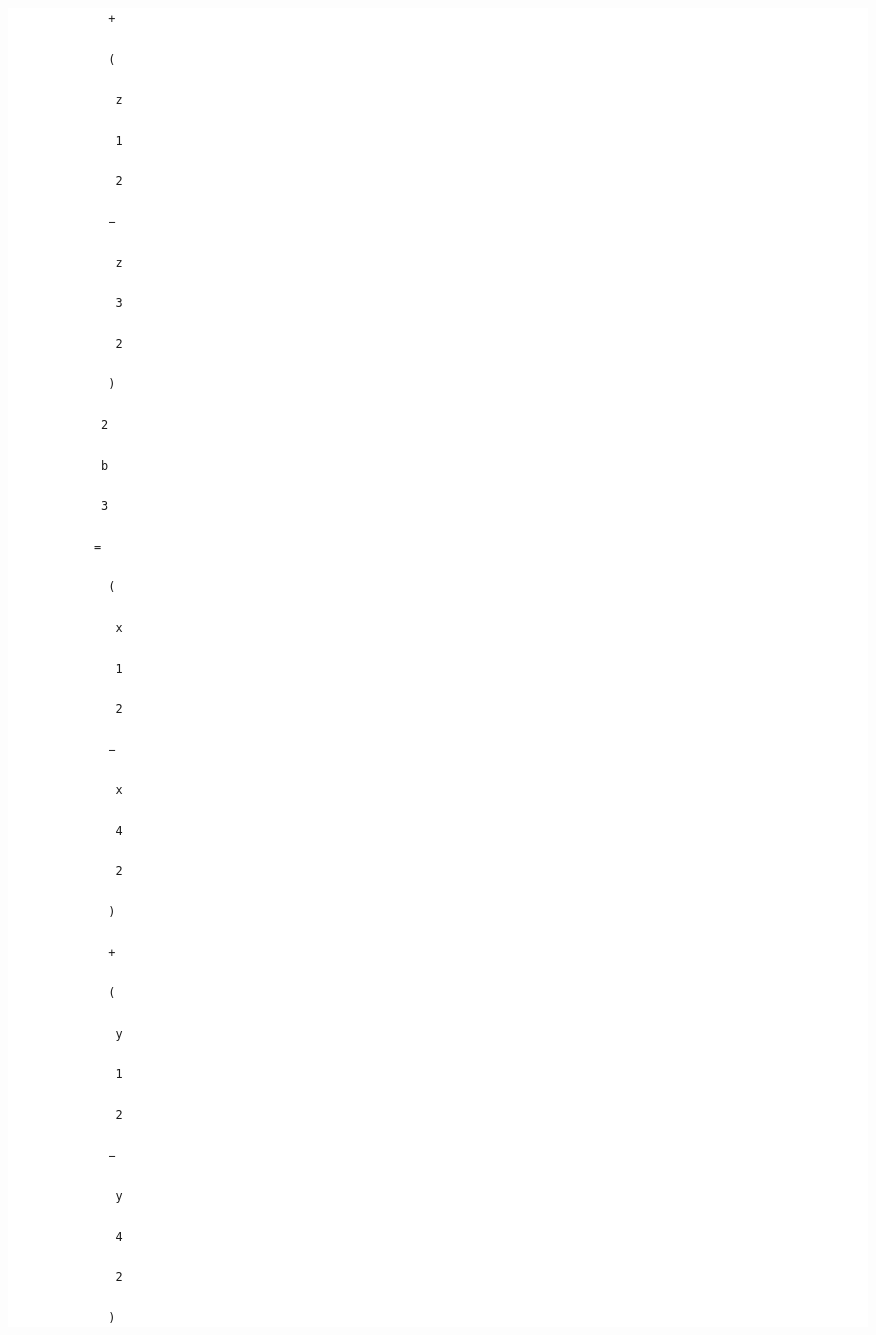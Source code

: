                   + 

                  ( 

                   z 

                   1 

                   2 

                  − 

                   z 

                   3 

                   2 

                  ) 

                 2 

                 b 

                 3 

                = 

                  ( 

                   x 

                   1 

                   2 

                  − 

                   x 

                   4 

                   2 

                  ) 

                  + 

                  ( 

                   y 

                   1 

                   2 

                  − 

                   y 

                   4 

                   2 

                  ) 
